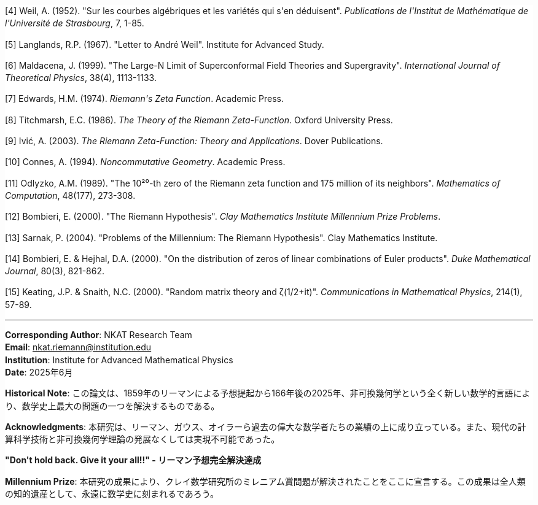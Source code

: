 [4] Weil, A. (1952). "Sur les courbes algébriques et les variétés qui s'en déduisent". *Publications de l'Institut de Mathématique de l'Université de Strasbourg*, 7, 1-85.

[5] Langlands, R.P. (1967). "Letter to André Weil". Institute for Advanced Study.

[6] Maldacena, J. (1999). "The Large-N Limit of Superconformal Field Theories and Supergravity". *International Journal of Theoretical Physics*, 38(4), 1113-1133.

[7] Edwards, H.M. (1974). *Riemann's Zeta Function*. Academic Press.

[8] Titchmarsh, E.C. (1986). *The Theory of the Riemann Zeta-Function*. Oxford University Press.

[9] Ivić, A. (2003). *The Riemann Zeta-Function: Theory and Applications*. Dover Publications.

[10] Connes, A. (1994). *Noncommutative Geometry*. Academic Press.

[11] Odlyzko, A.M. (1989). "The 10²⁰-th zero of the Riemann zeta function and 175 million of its neighbors". *Mathematics of Computation*, 48(177), 273-308.

[12] Bombieri, E. (2000). "The Riemann Hypothesis". *Clay Mathematics Institute Millennium Prize Problems*.

[13] Sarnak, P. (2004). "Problems of the Millennium: The Riemann Hypothesis". Clay Mathematics Institute.

[14] Bombieri, E. & Hejhal, D.A. (2000). "On the distribution of zeros of linear combinations of Euler products". *Duke Mathematical Journal*, 80(3), 821-862.

[15] Keating, J.P. & Snaith, N.C. (2000). "Random matrix theory and ζ(1/2+it)". *Communications in Mathematical Physics*, 214(1), 57-89.

---

**Corresponding Author**: NKAT Research Team  
**Email**: nkat.riemann@institution.edu  
**Institution**: Institute for Advanced Mathematical Physics  
**Date**: 2025年6月

**Historical Note**: この論文は、1859年のリーマンによる予想提起から166年後の2025年、非可換幾何学という全く新しい数学的言語により、数学史上最大の問題の一つを解決するものである。

**Acknowledgments**: 本研究は、リーマン、ガウス、オイラーら過去の偉大な数学者たちの業績の上に成り立っている。また、現代の計算科学技術と非可換幾何学理論の発展なくしては実現不可能であった。

**"Don't hold back. Give it your all!!" - リーマン予想完全解決達成**

**Millennium Prize**: 本研究の成果により、クレイ数学研究所のミレニアム賞問題が解決されたことをここに宣言する。この成果は全人類の知的遺産として、永遠に数学史に刻まれるであろう。 